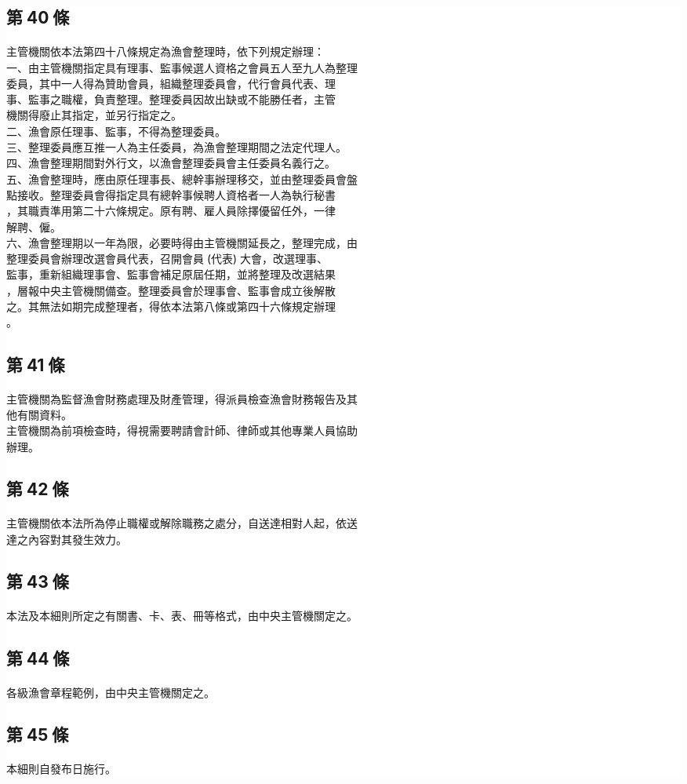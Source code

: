 第 40 條
--------
主管機關依本法第四十八條規定為漁會整理時，依下列規定辦理：  
一、由主管機關指定具有理事、監事候選人資格之會員五人至九人為整理  
    委員，其中一人得為贊助會員，組織整理委員會，代行會員代表、理  
    事、監事之職權，負責整理。整理委員因故出缺或不能勝任者，主管  
    機關得廢止其指定，並另行指定之。  
二、漁會原任理事、監事，不得為整理委員。  
三、整理委員應互推一人為主任委員，為漁會整理期間之法定代理人。  
四、漁會整理期間對外行文，以漁會整理委員會主任委員名義行之。  
五、漁會整理時，應由原任理事長、總幹事辦理移交，並由整理委員會盤  
    點接收。整理委員會得指定具有總幹事候聘人資格者一人為執行秘書  
    ，其職責準用第二十六條規定。原有聘、雇人員除擇優留任外，一律  
    解聘、僱。  
六、漁會整理期以一年為限，必要時得由主管機關延長之，整理完成，由  
    整理委員會辦理改選會員代表，召開會員 (代表) 大會，改選理事、  
    監事，重新組織理事會、監事會補足原屆任期，並將整理及改選結果  
    ，層報中央主管機關備查。整理委員會於理事會、監事會成立後解散  
    之。其無法如期完成整理者，得依本法第八條或第四十六條規定辦理  
    。

第 41 條
--------
主管機關為監督漁會財務處理及財產管理，得派員檢查漁會財務報告及其  
他有關資料。  
主管機關為前項檢查時，得視需要聘請會計師、律師或其他專業人員協助  
辦理。

第 42 條
--------
主管機關依本法所為停止職權或解除職務之處分，自送達相對人起，依送  
達之內容對其發生效力。

第 43 條
--------
本法及本細則所定之有關書、卡、表、冊等格式，由中央主管機關定之。

第 44 條
--------
各級漁會章程範例，由中央主管機關定之。

第 45 條
--------
本細則自發布日施行。

